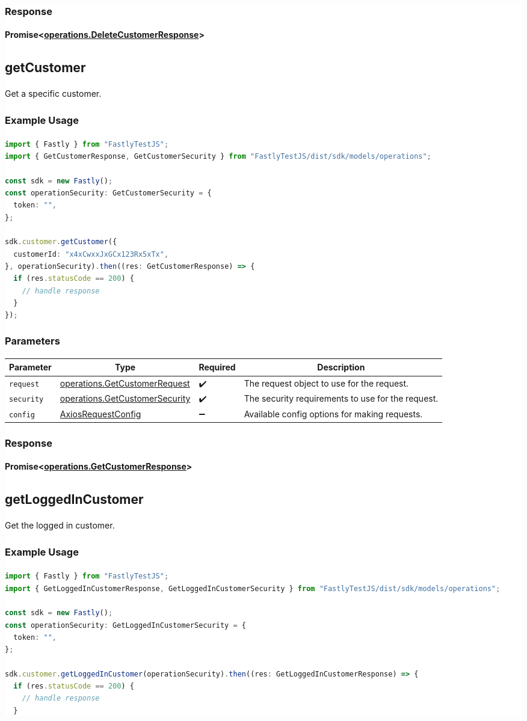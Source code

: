 
### Response

**Promise<[operations.DeleteCustomerResponse](../../models/operations/deletecustomerresponse.md)>**


## getCustomer

Get a specific customer.

### Example Usage

```typescript
import { Fastly } from "FastlyTestJS";
import { GetCustomerResponse, GetCustomerSecurity } from "FastlyTestJS/dist/sdk/models/operations";

const sdk = new Fastly();
const operationSecurity: GetCustomerSecurity = {
  token: "",
};

sdk.customer.getCustomer({
  customerId: "x4xCwxxJxGCx123Rx5xTx",
}, operationSecurity).then((res: GetCustomerResponse) => {
  if (res.statusCode == 200) {
    // handle response
  }
});
```

### Parameters

| Parameter                                                                        | Type                                                                             | Required                                                                         | Description                                                                      |
| -------------------------------------------------------------------------------- | -------------------------------------------------------------------------------- | -------------------------------------------------------------------------------- | -------------------------------------------------------------------------------- |
| `request`                                                                        | [operations.GetCustomerRequest](../../models/operations/getcustomerrequest.md)   | :heavy_check_mark:                                                               | The request object to use for the request.                                       |
| `security`                                                                       | [operations.GetCustomerSecurity](../../models/operations/getcustomersecurity.md) | :heavy_check_mark:                                                               | The security requirements to use for the request.                                |
| `config`                                                                         | [AxiosRequestConfig](https://axios-http.com/docs/req_config)                     | :heavy_minus_sign:                                                               | Available config options for making requests.                                    |


### Response

**Promise<[operations.GetCustomerResponse](../../models/operations/getcustomerresponse.md)>**


## getLoggedInCustomer

Get the logged in customer.

### Example Usage

```typescript
import { Fastly } from "FastlyTestJS";
import { GetLoggedInCustomerResponse, GetLoggedInCustomerSecurity } from "FastlyTestJS/dist/sdk/models/operations";

const sdk = new Fastly();
const operationSecurity: GetLoggedInCustomerSecurity = {
  token: "",
};

sdk.customer.getLoggedInCustomer(operationSecurity).then((res: GetLoggedInCustomerResponse) => {
  if (res.statusCode == 200) {
    // handle response
  }
```